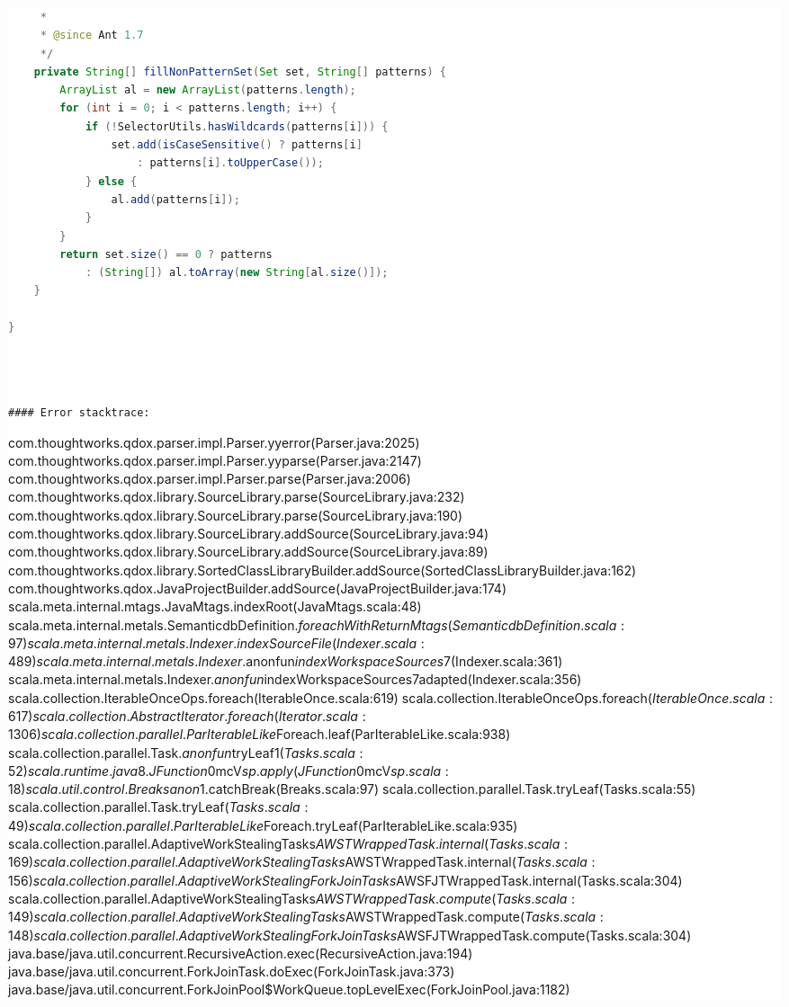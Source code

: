 ```java
     *
     * @since Ant 1.7
     */
    private String[] fillNonPatternSet(Set set, String[] patterns) {
        ArrayList al = new ArrayList(patterns.length);
        for (int i = 0; i < patterns.length; i++) {
            if (!SelectorUtils.hasWildcards(patterns[i])) {
                set.add(isCaseSensitive() ? patterns[i]
                    : patterns[i].toUpperCase());
            } else {
                al.add(patterns[i]);
            }
        }
        return set.size() == 0 ? patterns
            : (String[]) al.toArray(new String[al.size()]);
    }

}
```

```



#### Error stacktrace:

```
com.thoughtworks.qdox.parser.impl.Parser.yyerror(Parser.java:2025)
	com.thoughtworks.qdox.parser.impl.Parser.yyparse(Parser.java:2147)
	com.thoughtworks.qdox.parser.impl.Parser.parse(Parser.java:2006)
	com.thoughtworks.qdox.library.SourceLibrary.parse(SourceLibrary.java:232)
	com.thoughtworks.qdox.library.SourceLibrary.parse(SourceLibrary.java:190)
	com.thoughtworks.qdox.library.SourceLibrary.addSource(SourceLibrary.java:94)
	com.thoughtworks.qdox.library.SourceLibrary.addSource(SourceLibrary.java:89)
	com.thoughtworks.qdox.library.SortedClassLibraryBuilder.addSource(SortedClassLibraryBuilder.java:162)
	com.thoughtworks.qdox.JavaProjectBuilder.addSource(JavaProjectBuilder.java:174)
	scala.meta.internal.mtags.JavaMtags.indexRoot(JavaMtags.scala:48)
	scala.meta.internal.metals.SemanticdbDefinition$.foreachWithReturnMtags(SemanticdbDefinition.scala:97)
	scala.meta.internal.metals.Indexer.indexSourceFile(Indexer.scala:489)
	scala.meta.internal.metals.Indexer.$anonfun$indexWorkspaceSources$7(Indexer.scala:361)
	scala.meta.internal.metals.Indexer.$anonfun$indexWorkspaceSources$7$adapted(Indexer.scala:356)
	scala.collection.IterableOnceOps.foreach(IterableOnce.scala:619)
	scala.collection.IterableOnceOps.foreach$(IterableOnce.scala:617)
	scala.collection.AbstractIterator.foreach(Iterator.scala:1306)
	scala.collection.parallel.ParIterableLike$Foreach.leaf(ParIterableLike.scala:938)
	scala.collection.parallel.Task.$anonfun$tryLeaf$1(Tasks.scala:52)
	scala.runtime.java8.JFunction0$mcV$sp.apply(JFunction0$mcV$sp.scala:18)
	scala.util.control.Breaks$$anon$1.catchBreak(Breaks.scala:97)
	scala.collection.parallel.Task.tryLeaf(Tasks.scala:55)
	scala.collection.parallel.Task.tryLeaf$(Tasks.scala:49)
	scala.collection.parallel.ParIterableLike$Foreach.tryLeaf(ParIterableLike.scala:935)
	scala.collection.parallel.AdaptiveWorkStealingTasks$AWSTWrappedTask.internal(Tasks.scala:169)
	scala.collection.parallel.AdaptiveWorkStealingTasks$AWSTWrappedTask.internal$(Tasks.scala:156)
	scala.collection.parallel.AdaptiveWorkStealingForkJoinTasks$AWSFJTWrappedTask.internal(Tasks.scala:304)
	scala.collection.parallel.AdaptiveWorkStealingTasks$AWSTWrappedTask.compute(Tasks.scala:149)
	scala.collection.parallel.AdaptiveWorkStealingTasks$AWSTWrappedTask.compute$(Tasks.scala:148)
	scala.collection.parallel.AdaptiveWorkStealingForkJoinTasks$AWSFJTWrappedTask.compute(Tasks.scala:304)
	java.base/java.util.concurrent.RecursiveAction.exec(RecursiveAction.java:194)
	java.base/java.util.concurrent.ForkJoinTask.doExec(ForkJoinTask.java:373)
	java.base/java.util.concurrent.ForkJoinPool$WorkQueue.topLevelExec(ForkJoinPool.java:1182)